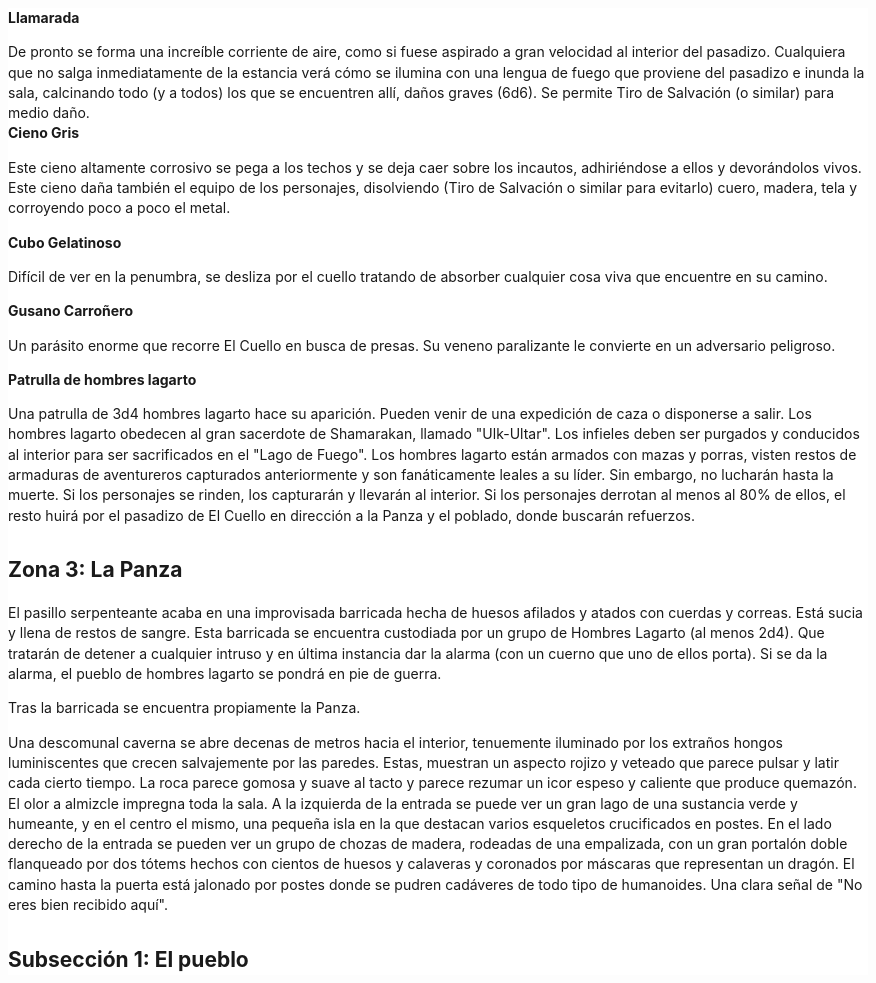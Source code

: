 **Llamarada**

De pronto se forma una increíble corriente de aire, como si fuese aspirado a gran velocidad al interior del pasadizo. Cualquiera que no salga inmediatamente de la estancia verá cómo se ilumina con una lengua de fuego que proviene del pasadizo e inunda la sala, calcinando todo (y a todos) los que se encuentren allí, daños graves (6d6). Se permite Tiro de Salvación (o similar) para medio daño.  
**Cieno Gris**

Este cieno altamente corrosivo se pega a los techos y se deja caer sobre los incautos, adhiriéndose a ellos y devorándolos vivos. Este cieno daña también el equipo de los personajes, disolviendo (Tiro de Salvación o similar para evitarlo) cuero, madera, tela y corroyendo poco a poco el metal. 

**Cubo Gelatinoso**

Difícil de ver en la penumbra, se desliza por el cuello tratando de absorber cualquier cosa viva que encuentre en su camino. 

**Gusano Carroñero**

Un parásito enorme que recorre El Cuello en busca de presas. Su veneno paralizante le convierte en un adversario peligroso. 

**Patrulla de hombres lagarto**

Una patrulla de 3d4 hombres lagarto hace su aparición. Pueden venir de una expedición de caza o disponerse a salir. Los hombres lagarto obedecen al gran sacerdote de Shamarakan, llamado "Ulk-Ultar". Los infieles deben ser purgados y conducidos al interior para ser sacrificados en el "Lago de Fuego". Los hombres lagarto están armados con mazas y porras, visten restos de armaduras de aventureros capturados anteriormente y son fanáticamente leales a su líder. Sin embargo, no lucharán hasta la muerte. Si los personajes se rinden, los capturarán y llevarán al interior. Si los personajes derrotan al menos al 80% de ellos, el resto huirá por el pasadizo de El Cuello en dirección a la Panza y el poblado, donde buscarán refuerzos. 

## Zona 3: La Panza 

El pasillo serpenteante acaba en una improvisada barricada hecha de huesos afilados y atados con cuerdas y correas. Está sucia y llena de restos de sangre. Esta barricada se encuentra custodiada por un grupo de Hombres Lagarto (al menos 2d4). Que tratarán de detener a cualquier intruso y en última instancia dar la alarma (con un cuerno que uno de ellos porta). Si se da la alarma, el pueblo de hombres lagarto se pondrá en pie de guerra. 

Tras la barricada se encuentra propiamente la Panza. 

Una descomunal caverna se abre decenas de metros hacia el interior, tenuemente iluminado por los extraños hongos luminiscentes que crecen salvajemente por las paredes. Estas, muestran un aspecto rojizo y veteado que parece pulsar y latir cada cierto tiempo. La roca parece gomosa y suave al tacto y parece rezumar un icor espeso y caliente que produce quemazón. El olor a almizcle impregna toda la sala. A la izquierda de la entrada se puede ver un gran lago de una sustancia verde y humeante, y en el centro el mismo, una pequeña isla en la que destacan varios esqueletos crucificados en postes. En el lado derecho de la entrada se pueden ver un grupo de chozas de madera, rodeadas de una empalizada, con un gran portalón doble flanqueado por dos tótems hechos con cientos de huesos y calaveras y coronados por máscaras que representan un dragón. El camino hasta la puerta está jalonado por postes donde se pudren cadáveres de todo tipo de humanoides. Una clara señal de "No eres bien recibido aquí". 

## Subsección 1: El pueblo 
